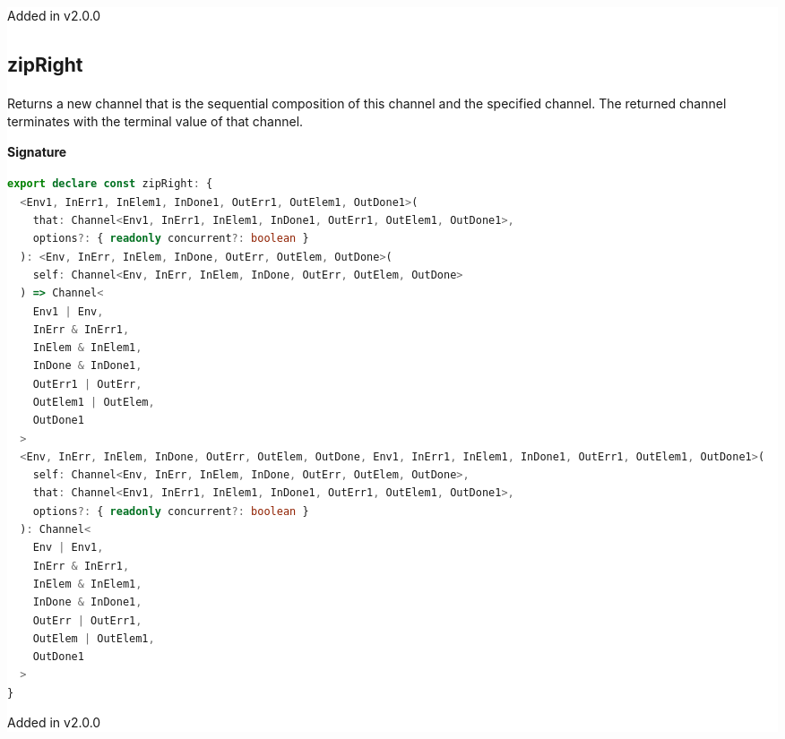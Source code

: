 Added in v2.0.0

## zipRight

Returns a new channel that is the sequential composition of this channel
and the specified channel. The returned channel terminates with the
terminal value of that channel.

**Signature**

```ts
export declare const zipRight: {
  <Env1, InErr1, InElem1, InDone1, OutErr1, OutElem1, OutDone1>(
    that: Channel<Env1, InErr1, InElem1, InDone1, OutErr1, OutElem1, OutDone1>,
    options?: { readonly concurrent?: boolean }
  ): <Env, InErr, InElem, InDone, OutErr, OutElem, OutDone>(
    self: Channel<Env, InErr, InElem, InDone, OutErr, OutElem, OutDone>
  ) => Channel<
    Env1 | Env,
    InErr & InErr1,
    InElem & InElem1,
    InDone & InDone1,
    OutErr1 | OutErr,
    OutElem1 | OutElem,
    OutDone1
  >
  <Env, InErr, InElem, InDone, OutErr, OutElem, OutDone, Env1, InErr1, InElem1, InDone1, OutErr1, OutElem1, OutDone1>(
    self: Channel<Env, InErr, InElem, InDone, OutErr, OutElem, OutDone>,
    that: Channel<Env1, InErr1, InElem1, InDone1, OutErr1, OutElem1, OutDone1>,
    options?: { readonly concurrent?: boolean }
  ): Channel<
    Env | Env1,
    InErr & InErr1,
    InElem & InElem1,
    InDone & InDone1,
    OutErr | OutErr1,
    OutElem | OutElem1,
    OutDone1
  >
}
```

Added in v2.0.0
